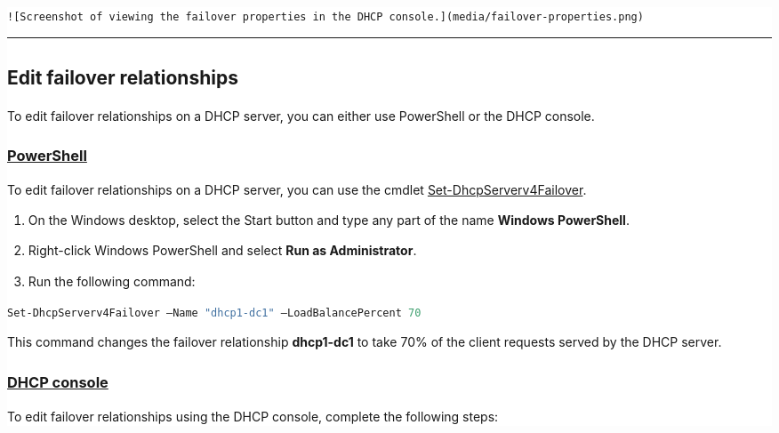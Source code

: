     ![Screenshot of viewing the failover properties in the DHCP console.](media/failover-properties.png)

---

## Edit failover relationships

To edit failover relationships on a DHCP server, you can either use PowerShell or the DHCP console.

### [PowerShell](#tab/powershell)

To edit failover relationships on a DHCP server, you can use the cmdlet [Set-DhcpServerv4Failover](/powershell/module/dhcpserver/set-dhcpserverv4failover).

1. On the Windows desktop, select the Start button and type any part of the name **Windows PowerShell**.

1. Right-click Windows PowerShell and select **Run as Administrator**.

1. Run the following command:

```powershell
Set-DhcpServerv4Failover –Name "dhcp1-dc1" –LoadBalancePercent 70
```

This command changes the failover relationship **dhcp1-dc1** to take 70% of the client requests served by the DHCP server.

### [DHCP console](#tab/dhcp-console)

To edit failover relationships using the DHCP console, complete the following steps:
